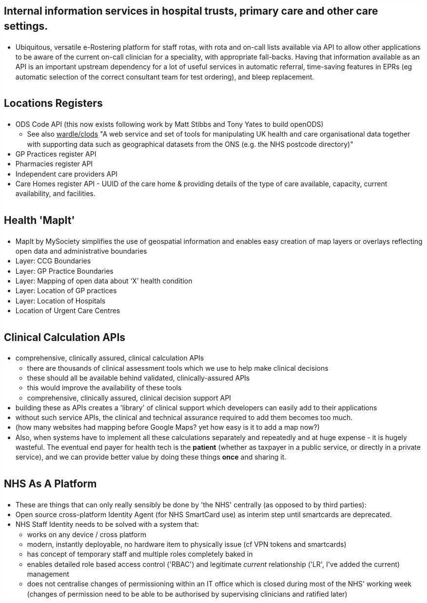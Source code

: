## Internal information services in hospital trusts, primary care and other care settings.
* Ubiquitous, versatile e-Rostering platform for staff rotas, with rota and on-call lists available via API to allow other applications to be aware of the current on-call clinician for a speciality, with appropriate fall-backs. Having that information available as an API is an important upstream dependency for a lot of useful services in automatic referral, time-saving features in EPRs (eg automatic selection of the correct consultant team for test ordering), and bleep replacement.

## Locations Registers
* ODS Code API (this now exists following work by Matt Stibbs and Tony Yates to build openODS)
  * See also [wardle/clods](https://github.com/wardle/clods) "A web service and set of tools for manipulating UK health and care organisational data together with supporting data such as geographical datasets from the ONS (e.g. the NHS postcode directory)"
* GP Practices register API
* Pharmacies register API
* Independent care providers API
* Care Homes register API - UUID of the care home & providing details of the type of care available, capacity, current availability, and facilities.

## Health 'MapIt'
* MapIt by MySociety simplifies the use of geospatial information and enables easy creation of map layers or overlays reflecting open data and administrative boundaries
* Layer: CCG Boundaries
* Layer: GP Practice Boundaries
* Layer: Mapping of open data about ‘X’ health condition
* Layer: Location of GP practices
* Layer: Location of Hospitals
* Location of Urgent Care Centres

## Clinical Calculation APIs
* comprehensive, clinically assured, clinical calculation APIs
  * there are thousands of clinical assessment tools which we use to help make clinical decisions
  * these should all be available behind validated, clinically-assured APIs
  * this would improve the availability of these tools
  * comprehensive, clinically assured, clinical decision support API
* building these as APIs creates a 'library' of clinical support which developers can easily add to their applications
* without such service APIs, the clinical and technical assurance required to add them becomes too much.
* (how many websites had mapping before Google Maps? yet how easy is it to add a map now?)
* Also, when systems have to implement all these calculations separately and repeatedly and at huge expense - it is hugely wasteful. The eventual end payer for health tech is the **patient** (whether as taxpayer in a public service, or directly in a private service), and we can provide better value by doing these things **once** and sharing it.

## NHS As A Platform 
* These are things that can only really sensibly be done by 'the NHS' centrally (as opposed to by third parties):
* Open source cross-platform Identity Agent (for NHS SmartCard use) as interim step until smartcards are deprecated.
* NHS Staff Identity needs to be solved with a system that:
  * works on any device / cross platform
  * modern, instantly deployable, no hardware item to physically issue (cf VPN tokens and smartcards)
  * has concept of temporary staff and multiple roles completely baked in
  * enables detailed role based access control ('RBAC') and legitimate *current* relationship ('LR', I've added the current) management
  * does not centralise changes of permissioning within an IT office which is closed during most of the NHS' working week (changes of permission need to be able to be authorised by supervising clinicians and ratified later)